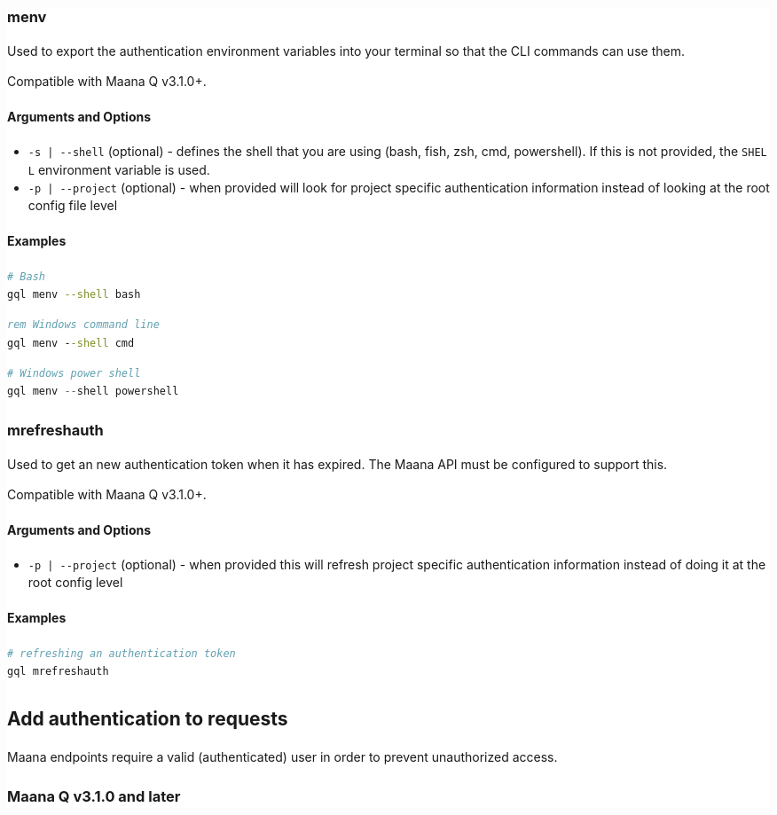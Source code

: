 ### menv

Used to export the authentication environment variables into your terminal so that the CLI commands can use them.

Compatible with Maana Q v3.1.0+.

#### Arguments and Options

- `-s | --shell` (optional) - defines the shell that you are using (bash, fish, zsh, cmd, powershell). If this is not provided, the `SHELL` environment variable is used.
- `-p | --project` (optional) - when provided will look for project specific authentication information instead of looking at the root config file level

#### Examples

```sh
# Bash
gql menv --shell bash
```

```bat
rem Windows command line
gql menv --shell cmd
```

```ps1
# Windows power shell
gql menv --shell powershell
```

### mrefreshauth

Used to get an new authentication token when it has expired. The Maana API must be configured to support this.

Compatible with Maana Q v3.1.0+.

#### Arguments and Options

- `-p | --project` (optional) - when provided this will refresh project specific authentication information instead of doing it at the root config level

#### Examples

```sh
# refreshing an authentication token
gql mrefreshauth
```

## Add authentication to requests

Maana endpoints require a valid (authenticated) user in order to prevent unauthorized access.

### Maana Q v3.1.0 and later
